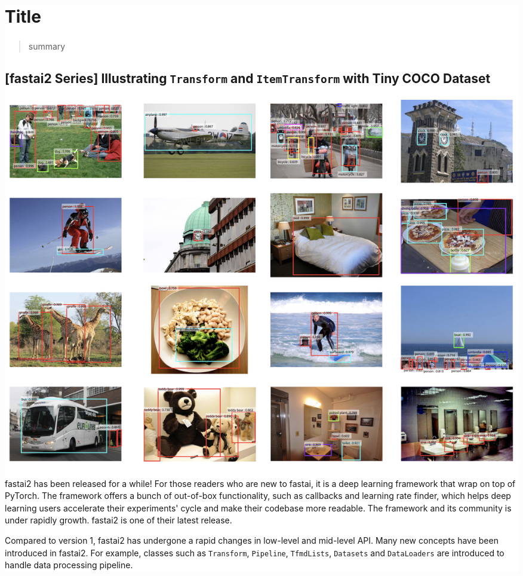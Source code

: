 # Title
> summary


## [fastai2 Series] Illustrating ```Transform``` and ```ItemTransform``` with Tiny COCO Dataset


#### ![title](/images/2020-04-23-transform_itemtransform/coco.png)

fastai2 has been released for a while! For those readers who are new to fastai, it is a deep learning framework that wrap on top of PyTorch. The framework offers a bunch of out-of-box functionality, such as callbacks and learning rate finder, which helps deep learning users accelerate their experiments' cycle and make their codebase more readable. The framework and its community is under rapidly growth. fastai2 is one of their latest release. 

Compared to version 1, fastai2 has undergone a rapid changes in low-level and mid-level API. Many new concepts have been introduced in fastai2. For example, classes such as ```Transform```, ```Pipeline```, ```TfmdLists```, ```Datasets``` and ```DataLoaders``` are introduced to handle data processing pipeline.
